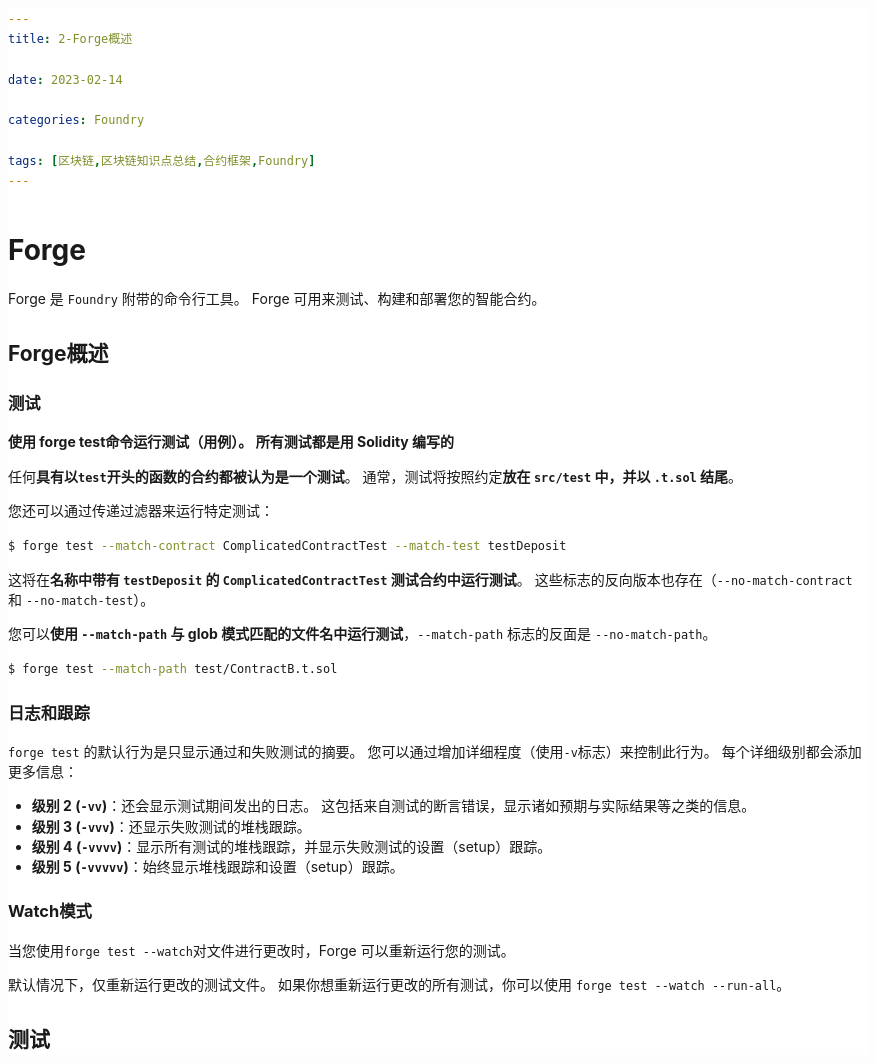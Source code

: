 ```yaml
---
title: 2-Forge概述

date: 2023-02-14	

categories: Foundry	

tags: [区块链,区块链知识点总结,合约框架,Foundry]
---	
```


# Forge

Forge 是 `Foundry` 附带的命令行工具。 Forge 可用来测试、构建和部署您的智能合约。

## Forge概述

### 测试

**使用 forge test命令运行测试（用例）。 所有测试都是用 Solidity 编写的**

任何**具有以`test`开头的函数的合约都被认为是一个测试**。 通常，测试将按照约定**放在 `src/test` 中，并以 `.t.sol` 结尾**。

您还可以通过传递过滤器来运行特定测试：

```sh
$ forge test --match-contract ComplicatedContractTest --match-test testDeposit
```

这将在**名称中带有 `testDeposit` 的 `ComplicatedContractTest` 测试合约中运行测试**。 这些标志的反向版本也存在（`--no-match-contract` 和 `--no-match-test`）。

您可以**使用 `--match-path` 与 glob 模式匹配的文件名中运行测试**，`--match-path` 标志的反面是 `--no-match-path`。

```sh
$ forge test --match-path test/ContractB.t.sol
```

### 日志和跟踪

`forge test` 的默认行为是只显示通过和失败测试的摘要。 您可以通过增加详细程度（使用`-v`标志）来控制此行为。 每个详细级别都会添加更多信息：

- **级别 2 (`-vv`)**：还会显示测试期间发出的日志。 这包括来自测试的断言错误，显示诸如预期与实际结果等之类的信息。
- **级别 3 (`-vvv`)**：还显示失败测试的堆栈跟踪。
- **级别 4 (`-vvvv`)**：显示所有测试的堆栈跟踪，并显示失败测试的设置（setup）跟踪。
- **级别 5 (`-vvvvv`)**：始终显示堆栈跟踪和设置（setup）跟踪。

### Watch模式

当您使用`forge test --watch`对文件进行更改时，Forge 可以重新运行您的测试。

默认情况下，仅重新运行更改的测试文件。 如果你想重新运行更改的所有测试，你可以使用 `forge test --watch --run-all`。

## 测试
